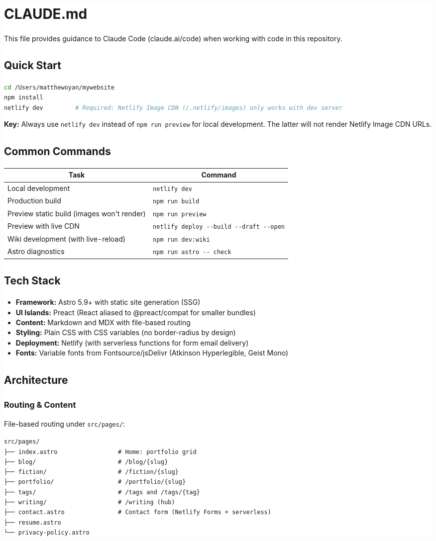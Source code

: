 # CLAUDE.md

This file provides guidance to Claude Code (claude.ai/code) when working with code in this repository.

## Quick Start

```bash
cd /Users/matthewoyan/mywebsite
npm install
netlify dev         # Required: Netlify Image CDN (/.netlify/images) only works with dev server
```

**Key:** Always use `netlify dev` instead of `npm run preview` for local development. The latter will not render Netlify Image CDN URLs.

## Common Commands

| Task | Command |
|------|---------|
| Local development | `netlify dev` |
| Production build | `npm run build` |
| Preview static build (images won't render) | `npm run preview` |
| Preview with live CDN | `netlify deploy --build --draft --open` |
| Wiki development (with live-reload) | `npm run dev:wiki` |
| Astro diagnostics | `npm run astro -- check` |

## Tech Stack

- **Framework:** Astro 5.9+ with static site generation (SSG)
- **UI Islands:** Preact (React aliased to @preact/compat for smaller bundles)
- **Content:** Markdown and MDX with file-based routing
- **Styling:** Plain CSS with CSS variables (no border-radius by design)
- **Deployment:** Netlify (with serverless functions for form email delivery)
- **Fonts:** Variable fonts from Fontsource/jsDelivr (Atkinson Hyperlegible, Geist Mono)

## Architecture

### Routing & Content

File-based routing under `src/pages/`:

```
src/pages/
├── index.astro                 # Home: portfolio grid
├── blog/                       # /blog/{slug}
├── fiction/                    # /fiction/{slug}
├── portfolio/                  # /portfolio/{slug}
├── tags/                       # /tags and /tags/{tag}
├── writing/                    # /writing (hub)
├── contact.astro               # Contact form (Netlify Forms + serverless)
├── resume.astro
└── privacy-policy.astro
```
